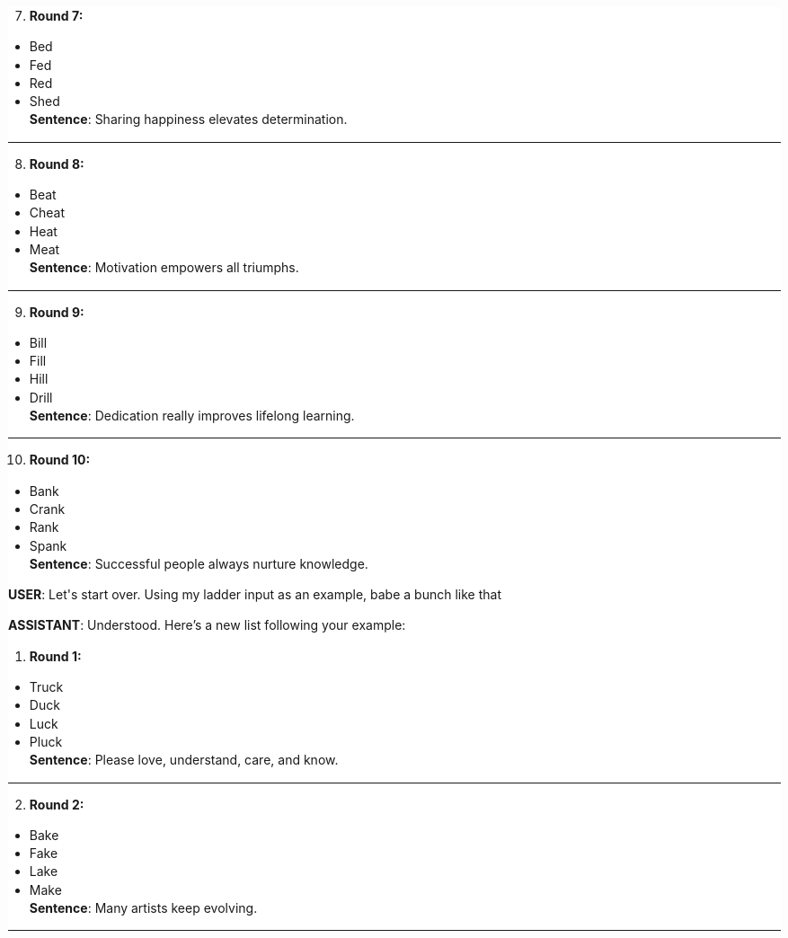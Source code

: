 
7. **Round 7:**
- Bed
- Fed
- Red
- Shed  
  **Sentence**: Sharing happiness elevates determination.

---

8. **Round 8:**
- Beat
- Cheat
- Heat
- Meat  
  **Sentence**: Motivation empowers all triumphs.

---

9. **Round 9:**
- Bill
- Fill
- Hill
- Drill  
  **Sentence**: Dedication really improves lifelong learning.

---

10. **Round 10:**
- Bank
- Crank
- Rank
- Spank  
  **Sentence**: Successful people always nurture knowledge.

**USER**: Let's start over. Using my ladder input as an example, babe a bunch like that

**ASSISTANT**: Understood. Here’s a new list following your example:

1. **Round 1:**
- Truck
- Duck
- Luck
- Pluck  
  **Sentence**: Please love, understand, care, and know.

---

2. **Round 2:**
- Bake
- Fake
- Lake
- Make  
  **Sentence**: Many artists keep evolving.

---
